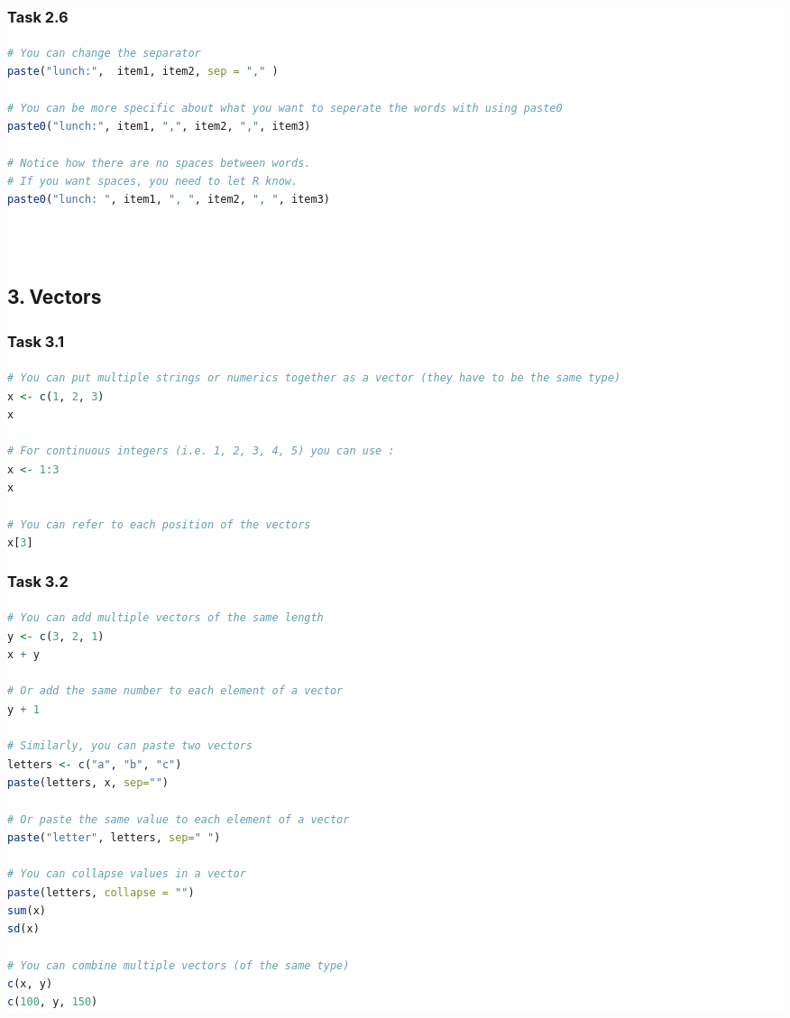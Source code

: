 ### Task 2.6
```r
# You can change the separator 
paste("lunch:",  item1, item2, sep = "," )

# You can be more specific about what you want to seperate the words with using paste0
paste0("lunch:", item1, ",", item2, ",", item3)

# Notice how there are no spaces between words. 
# If you want spaces, you need to let R know.
paste0("lunch: ", item1, ", ", item2, ", ", item3)

```


<br></br>

## 3. Vectors
### Task 3.1
```r
# You can put multiple strings or numerics together as a vector (they have to be the same type)
x <- c(1, 2, 3)
x

# For continuous integers (i.e. 1, 2, 3, 4, 5) you can use :
x <- 1:3
x

# You can refer to each position of the vectors
x[3]

```
### Task 3.2
```r
# You can add multiple vectors of the same length
y <- c(3, 2, 1)
x + y

# Or add the same number to each element of a vector
y + 1

# Similarly, you can paste two vectors
letters <- c("a", "b", "c")
paste(letters, x, sep="")

# Or paste the same value to each element of a vector
paste("letter", letters, sep=" ")

# You can collapse values in a vector
paste(letters, collapse = "")
sum(x)
sd(x)

# You can combine multiple vectors (of the same type)
c(x, y)
c(100, y, 150)


```
